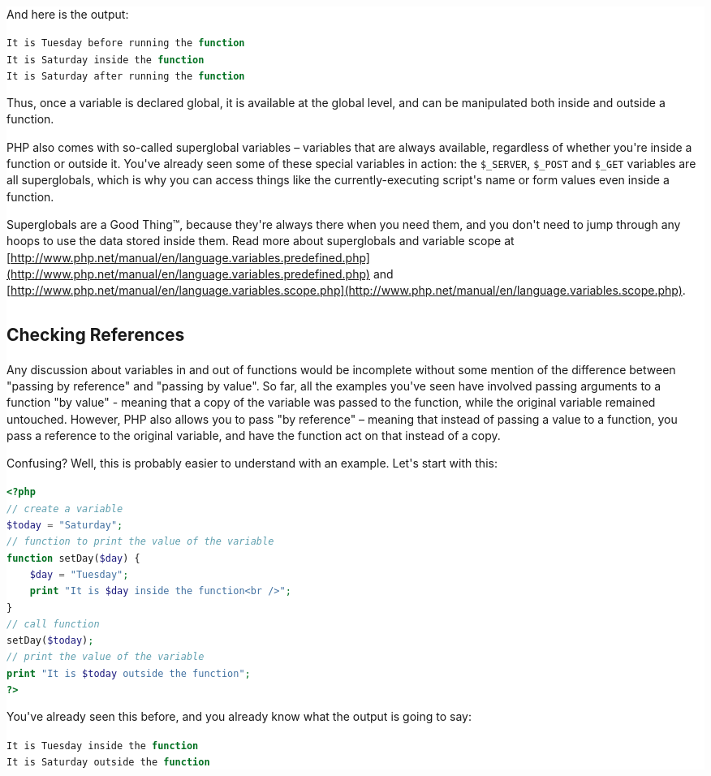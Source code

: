 And here is the output:

```php
It is Tuesday before running the function
It is Saturday inside the function
It is Saturday after running the function
```

Thus, once a variable is declared global, it is available at the global level, and can be manipulated both inside and outside a function.

PHP also comes with so-called superglobal variables – variables that are always available, regardless of whether you're inside a function or outside it. You've already seen some of these special variables in action: the ```$_SERVER```, ```$_POST``` and ```$_GET``` variables are all superglobals, which is why you can access things like the currently-executing script's name or form values even inside a function.

Superglobals are a Good Thing&#8482;, because they're always there when you need them,
and you don't need to jump through any hoops to use the data stored inside them. Read more
about superglobals and variable scope at [http://www.php.net/manual/en/language.variables.predefined.php](http://www.php.net/manual/en/language.variables.predefined.php) and [http://www.php.net/manual/en/language.variables.scope.php](http://www.php.net/manual/en/language.variables.scope.php).

## Checking References

Any discussion about variables in and out of functions would be incomplete without some mention of the difference between "passing by reference" and "passing by value". So far, all the examples you've seen have involved passing arguments to a function "by value" - meaning that a copy of the variable was passed to the function, while the original variable remained untouched. However, PHP also allows you to pass "by reference" – meaning that instead of passing a value to a function, you pass a reference to the original variable, and have the function act on that instead of a copy.

Confusing? Well, this is probably easier to understand with an example. Let's start with this:

```php
<?php
// create a variable
$today = "Saturday";
// function to print the value of the variable
function setDay($day) {
    $day = "Tuesday";
    print "It is $day inside the function<br />";
}
// call function
setDay($today);
// print the value of the variable
print "It is $today outside the function";
?>
```

You've already seen this before, and you already know what the output is going to say:

```php
It is Tuesday inside the function
It is Saturday outside the function
```
